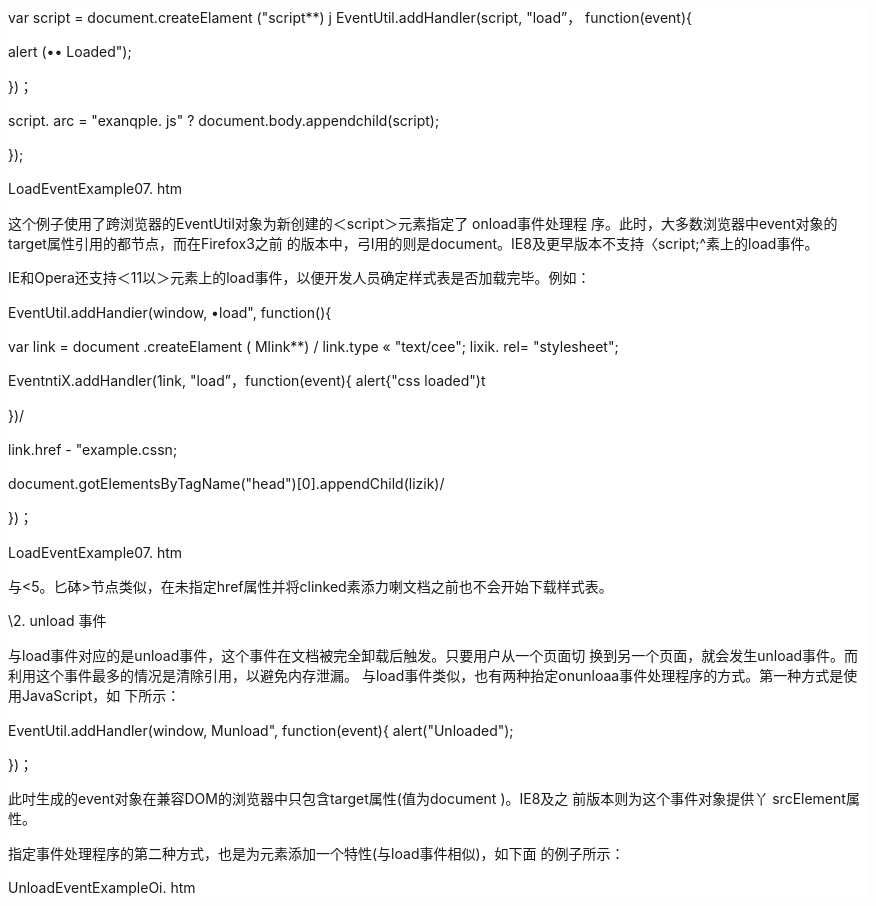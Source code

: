 var script = document.createElament ("script**) j EventUtil.addHandler(script, "load”， function(event){

alert (•• Loaded");

})；

script. arc = "exanqple. js" ? document.body.appendchild(script);

});

LoadEventExample07. htm

这个例子使用了跨浏览器的EventUtil对象为新创建的＜script＞元素指定了 onload事件处理程 序。此时，大多数浏览器中event对象的target属性引用的都节点，而在Firefox3之前 的版本中，弓I用的则是document。IE8及更早版本不支持〈script;^素上的load事件。

IE和Opera还支持＜11以＞元素上的load事件，以便开发人员确定样式表是否加载完毕。例如：

EventUtil.addHandier(window, •load", function(){

var link = document .createElament ( Mlink**) / link.type « "text/cee"; lixik. rel= "stylesheet";

EventntiX.addHandler(1ink, "load”，function(event){ alert{"css loaded")t

})/

link.href - "example.cssn;

document.gotElementsByTagName("head")[0].appendChild(lizik)/

})；

LoadEventExample07. htm

与<5。匕砵>节点类似，在未指定href属性并将clinked素添力喇文档之前也不会开始下载样式表。

\2. unload 事件

与load事件对应的是unload事件，这个事件在文档被完全卸载后触发。只要用户从一个页面切 换到另一个页面，就会发生unload事件。而利用这个事件最多的情况是清除引用，以避免内存泄漏。 与load事件类似，也有两种抬定onunloaa事件处理程序的方式。第一种方式是使用JavaScript，如 下所示：

EventUtil.addHandler(window, Munload", function(event){ alert("Unloaded");

})；

此吋生成的event对象在兼容DOM的浏览器中只包含target属性(值为document )。IE8及之 前版本则为这个事件对象提供丫 srcElement属性。

指定事件处理程序的第二种方式，也是为<body>元素添加一个特性(与load事件相似)，如下面 的例子所示：

<!DOCTYPE html>

<head>

<title>Unload Event Example</title>

</head>

<body onunload-"alert('Unloaded!1)">

</body>

</html>

UnloadEventExampleOi. htm
